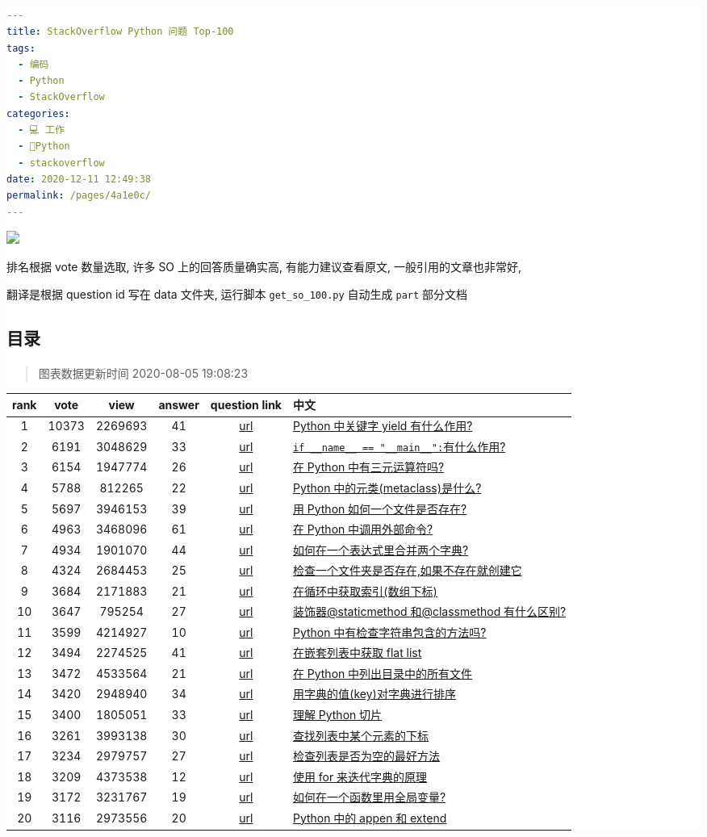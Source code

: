 ```yaml
---
title: StackOverflow Python 问题 Top-100
tags: 
  - 编码
  - Python
  - StackOverflow
categories: 
  - 💻 工作
  - 🐍Python
  - stackoverflow
date: 2020-12-11 12:49:38
permalink: /pages/4a1e0c/
---
```

[![](https://img.shields.io/github/stars/taizilongxu/stackoverflow_python.svg?style=for-the-badge&label=Stars)](https://github.com/taizilongxu/stackoverflow_python)

排名根据 vote 数量选取, 许多 SO 上的回答质量确实高, 有能力建议查看原文, 一般引用的文章也非常好,

翻译是根据 question id 写在 data 文件夹, 运行脚本 `get_so_100.py` 自动生成 `part` 部分文档

## 目录

> 图表数据更新时间 2020-08-05 19:08:23

| rank | vote | view | answer | question link |中文|
|:-:|:-:|:-:|:-:|:-:|:-|
|1|10373|2269693|41|[url](http://stackoverflow.com/questions/231767/what-does-the-yield-keyword-do)|[Python 中关键字 yield 有什么作用?](https://github.com/taizilongxu/stackoverflow_python/blob/master/part/1.md)|
|2|6191|3048629|33|[url](http://stackoverflow.com/questions/419163/what-does-if-name-main-do)|[`if __name__ == "__main__":`有什么作用?](https://github.com/taizilongxu/stackoverflow_python/blob/master/part/2.md)|
|3|6154|1947774|26|[url](http://stackoverflow.com/questions/394809/does-python-have-a-ternary-conditional-operator)|[在 Python 中有三元运算符吗?](https://github.com/taizilongxu/stackoverflow_python/blob/master/part/3.md)|
|4|5788|812265|22|[url](http://stackoverflow.com/questions/100003/what-are-metaclasses-in-python)|[Python 中的元类(metaclass)是什么?](https://github.com/taizilongxu/stackoverflow_python/blob/master/part/4.md)|
|5|5697|3946153|39|[url](http://stackoverflow.com/questions/82831/how-do-i-check-whether-a-file-exists-without-exceptions)|[用 Python 如何一个文件是否存在?](https://github.com/taizilongxu/stackoverflow_python/blob/master/part/5.md)|
|6|4963|3468096|61|[url](http://stackoverflow.com/questions/89228/calling-an-external-command-from-python)|[在 Python 中调用外部命令?](https://github.com/taizilongxu/stackoverflow_python/blob/master/part/6.md)|
|7|4934|1901070|44|[url](http://stackoverflow.com/questions/38987/how-do-i-merge-two-dictionaries-in-a-single-expression-in-python-taking-union-o)|[如何在一个表达式里合并两个字典?](https://github.com/taizilongxu/stackoverflow_python/blob/master/part/7.md)|
|8|4324|2684453|25|[url](http://stackoverflow.com/questions/273192/how-can-i-safely-create-a-nested-directory)|[检查一个文件夹是否存在,如果不存在就创建它](https://github.com/taizilongxu/stackoverflow_python/blob/master/part/8.md)|
|9|3684|2171883|21|[url](http://stackoverflow.com/questions/522563/accessing-the-index-in-for-loops)|[在循环中获取索引(数组下标)](https://github.com/taizilongxu/stackoverflow_python/blob/master/part/9.md)|
|10|3647|795254|27|[url](http://stackoverflow.com/questions/136097/difference-between-staticmethod-and-classmethod)|[装饰器@staticmethod 和@classmethod 有什么区别?](https://github.com/taizilongxu/stackoverflow_python/blob/master/part/10.md)|
|11|3599|4214927|10|[url](http://stackoverflow.com/questions/3437059/does-python-have-a-string-contains-substring-method)|[Python 中有检查字符串包含的方法吗?](https://github.com/taizilongxu/stackoverflow_python/blob/master/part/11.md)|
|12|3494|2274525|41|[url](http://stackoverflow.com/questions/952914/how-to-make-a-flat-list-out-of-list-of-lists)|[在嵌套列表中获取 flat list](https://github.com/taizilongxu/stackoverflow_python/blob/master/part/12.md)|
|13|3472|4533564|21|[url](http://stackoverflow.com/questions/3207219/how-do-i-list-all-files-of-a-directory)|[在 Python 中列出目录中的所有文件](https://github.com/taizilongxu/stackoverflow_python/blob/master/part/13.md)|
|14|3420|2948940|34|[url](http://stackoverflow.com/questions/613183/how-do-i-sort-a-dictionary-by-value)|[用字典的值(key)对字典进行排序](https://github.com/taizilongxu/stackoverflow_python/blob/master/part/14.md)|
|15|3400|1805051|33|[url](http://stackoverflow.com/questions/509211/understanding-slice-notation)|[理解 Python 切片](https://github.com/taizilongxu/stackoverflow_python/blob/master/part/15.md)|
|16|3261|3993138|30|[url](http://stackoverflow.com/questions/176918/finding-the-index-of-an-item-in-a-list)|[查找列表中某个元素的下标](https://github.com/taizilongxu/stackoverflow_python/blob/master/part/16.md)|
|17|3234|2979757|27|[url](http://stackoverflow.com/questions/53513/how-do-i-check-if-a-list-is-empty)|[检查列表是否为空的最好方法](https://github.com/taizilongxu/stackoverflow_python/blob/master/part/17.md)|
|18|3209|4373538|12|[url](http://stackoverflow.com/questions/3294889/iterating-over-dictionaries-using-for-loops)|[使用 for 来迭代字典的原理](https://github.com/taizilongxu/stackoverflow_python/blob/master/part/18.md)|
|19|3172|3231767|19|[url](http://stackoverflow.com/questions/423379/using-global-variables-in-a-function)|[如何在一个函数里用全局变量?](https://github.com/taizilongxu/stackoverflow_python/blob/master/part/19.md)|
|20|3116|2973556|20|[url](http://stackoverflow.com/questions/252703/what-is-the-difference-between-pythons-list-methods-append-and-extend)|[Python 中的 appen 和 extend](https://github.com/taizilongxu/stackoverflow_python/blob/master/part/20.md)|